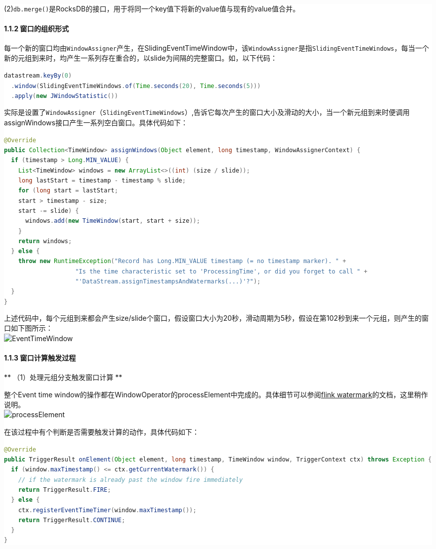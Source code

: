 (2)`db.merge()`是RocksDB的接口，用于将同一个key值下将新的value值与现有的value值合并。   

#### 1.1.2 窗口的组织形式     
每一个新的窗口均由`WindowAssigner`产生，在SlidingEventTimeWindow中，该`WindowAssigner`是指`SlidingEventTimeWindows`，每当一个新的元组到来时，均产生一系列存在重合的，以slide为间隔的完整窗口。如，以下代码：
```java
datastream.keyBy(0)
  .window(SlidingEventTimeWindows.of(Time.seconds(20), Time.seconds(5)))
  .apply(new JWindowStatistic())
```
实际是设置了`WindowAssigner`（`SlidingEventTimeWindows`）,告诉它每次产生的窗口大小及滑动的大小，当一个新元组到来时便调用assignWindows接口产生一系列空白窗口。具体代码如下：     
```java
@Override
public Collection<TimeWindow> assignWindows(Object element, long timestamp, WindowAssignerContext) {
  if (timestamp > Long.MIN_VALUE) {
    List<TimeWindow> windows = new ArrayList<>((int) (size / slide));
    long lastStart = timestamp - timestamp % slide;
    for (long start = lastStart;
    start > timestamp - size;
    start -= slide) {
      windows.add(new TimeWindow(start, start + size));
    }
    return windows;
  } else {
    throw new RuntimeException("Record has Long.MIN_VALUE timestamp (= no timestamp marker). " +
					"Is the time characteristic set to 'ProcessingTime', or did you forget to call " +
					"'DataStream.assignTimestampsAndWatermarks(...)'?");
  }
}
```
上述代码中，每个元组到来都会产生size/slide个窗口，假设窗口大小为20秒，滑动周期为5秒，假设在第102秒到来一个元组，则产生的窗口如下图所示：    
![EventTimeWindow](./pictures/eventwindow.png)      

#### 1.1.3 窗口计算触发过程    

** （1）处理元组分支触发窗口计算 **

整个Event time window的操作都在WindowOperator的processElement中完成的。具体细节可以参阅[flink watermark](./flink_watermark.md)的文档，这里稍作说明。    
![processElement](./pictures/processElement.png)     

在该过程中有个判断是否需要触发计算的动作，具体代码如下：     
```java
@Override
public TriggerResult onElement(Object element, long timestamp, TimeWindow window, TriggerContext ctx) throws Exception {
  if (window.maxTimestamp() <= ctx.getCurrentWatermark()) {
    // if the watermark is already past the window fire immediately
    return TriggerResult.FIRE;
  } else {
    ctx.registerEventTimeTimer(window.maxTimestamp());
    return TriggerResult.CONTINUE;
  }
}
```

